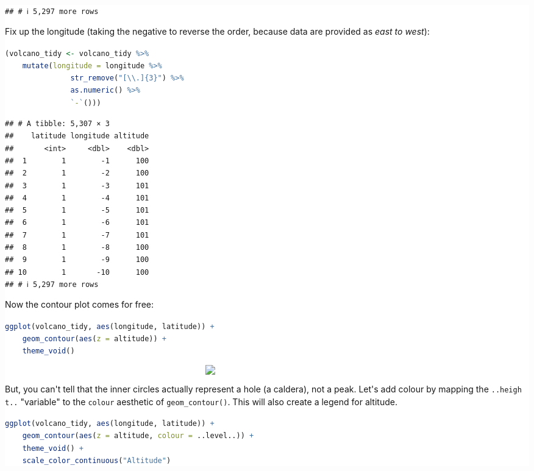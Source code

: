 ```
## # ℹ 5,297 more rows
```

Fix up the longitude (taking the negative to reverse the order, because data are provided as _east to west_):


```r
(volcano_tidy <- volcano_tidy %>% 
    mutate(longitude = longitude %>% 
               str_remove("[\\.]{3}") %>%
               as.numeric() %>% 
               `-`()))
```

```
## # A tibble: 5,307 × 3
##    latitude longitude altitude
##       <int>     <dbl>    <dbl>
##  1        1        -1      100
##  2        1        -2      100
##  3        1        -3      101
##  4        1        -4      101
##  5        1        -5      101
##  6        1        -6      101
##  7        1        -7      101
##  8        1        -8      100
##  9        1        -9      100
## 10        1       -10      100
## # ℹ 5,297 more rows
```

Now the contour plot comes for free:


```r
ggplot(volcano_tidy, aes(longitude, latitude)) +
    geom_contour(aes(z = altitude)) +
    theme_void()
```

<img src="{{< blogdown/postref >}}index_files/figure-html/unnamed-chunk-11-1.png" width="201.6" style="display: block; margin: auto;" />

But, you can't tell that the inner circles actually represent a hole (a caldera), not a peak. Let's add colour by mapping the `..height..` "variable" to the `colour` aesthetic of `geom_contour()`. This will also create a legend for altitude.






```r
ggplot(volcano_tidy, aes(longitude, latitude)) +
    geom_contour(aes(z = altitude, colour = ..level..)) +
    theme_void() +
    scale_color_continuous("Altitude")
```
